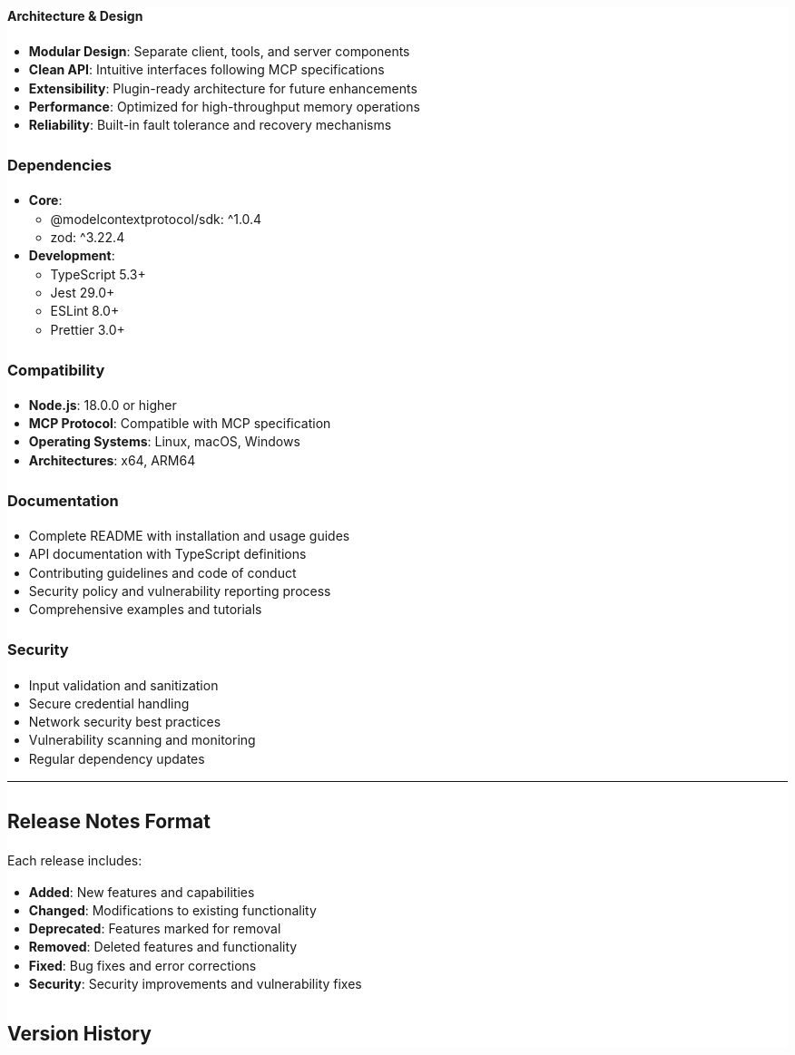 #### Architecture & Design
- **Modular Design**: Separate client, tools, and server components
- **Clean API**: Intuitive interfaces following MCP specifications
- **Extensibility**: Plugin-ready architecture for future enhancements
- **Performance**: Optimized for high-throughput memory operations
- **Reliability**: Built-in fault tolerance and recovery mechanisms

### Dependencies
- **Core**:
  - @modelcontextprotocol/sdk: ^1.0.4
  - zod: ^3.22.4
- **Development**:
  - TypeScript 5.3+
  - Jest 29.0+
  - ESLint 8.0+
  - Prettier 3.0+

### Compatibility
- **Node.js**: 18.0.0 or higher
- **MCP Protocol**: Compatible with MCP specification
- **Operating Systems**: Linux, macOS, Windows
- **Architectures**: x64, ARM64

### Documentation
- Complete README with installation and usage guides
- API documentation with TypeScript definitions
- Contributing guidelines and code of conduct
- Security policy and vulnerability reporting process
- Comprehensive examples and tutorials

### Security
- Input validation and sanitization
- Secure credential handling
- Network security best practices
- Vulnerability scanning and monitoring
- Regular dependency updates

---

## Release Notes Format

Each release includes:
- **Added**: New features and capabilities
- **Changed**: Modifications to existing functionality
- **Deprecated**: Features marked for removal
- **Removed**: Deleted features and functionality
- **Fixed**: Bug fixes and error corrections
- **Security**: Security improvements and vulnerability fixes

## Version History
